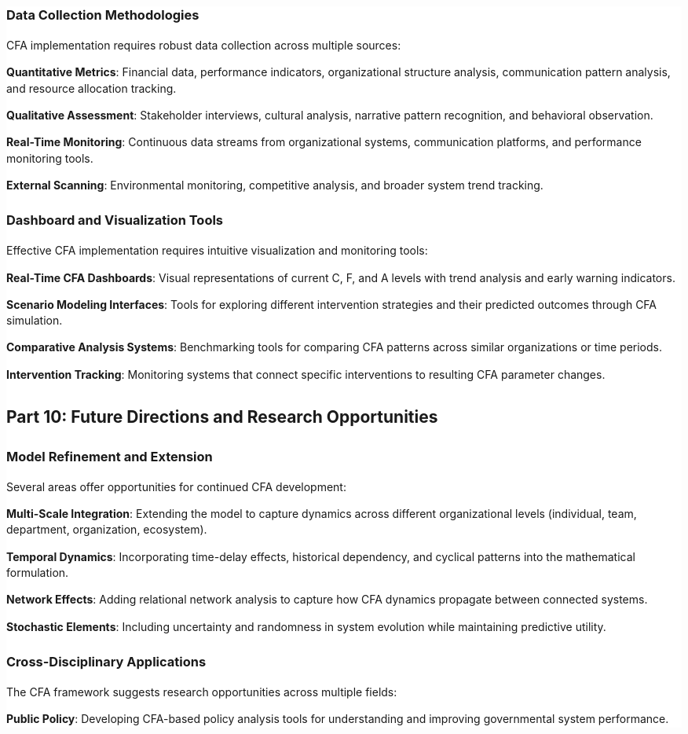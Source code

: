 ### Data Collection Methodologies

CFA implementation requires robust data collection across multiple sources:

**Quantitative Metrics**: Financial data, performance indicators, organizational structure analysis, communication pattern analysis, and resource allocation tracking.

**Qualitative Assessment**: Stakeholder interviews, cultural analysis, narrative pattern recognition, and behavioral observation.

**Real-Time Monitoring**: Continuous data streams from organizational systems, communication platforms, and performance monitoring tools.

**External Scanning**: Environmental monitoring, competitive analysis, and broader system trend tracking.

### Dashboard and Visualization Tools

Effective CFA implementation requires intuitive visualization and monitoring tools:

**Real-Time CFA Dashboards**: Visual representations of current C, F, and A levels with trend analysis and early warning indicators.

**Scenario Modeling Interfaces**: Tools for exploring different intervention strategies and their predicted outcomes through CFA simulation.

**Comparative Analysis Systems**: Benchmarking tools for comparing CFA patterns across similar organizations or time periods.

**Intervention Tracking**: Monitoring systems that connect specific interventions to resulting CFA parameter changes.

## Part 10: Future Directions and Research Opportunities

### Model Refinement and Extension

Several areas offer opportunities for continued CFA development:

**Multi-Scale Integration**: Extending the model to capture dynamics across different organizational levels (individual, team, department, organization, ecosystem).

**Temporal Dynamics**: Incorporating time-delay effects, historical dependency, and cyclical patterns into the mathematical formulation.

**Network Effects**: Adding relational network analysis to capture how CFA dynamics propagate between connected systems.

**Stochastic Elements**: Including uncertainty and randomness in system evolution while maintaining predictive utility.

### Cross-Disciplinary Applications

The CFA framework suggests research opportunities across multiple fields:

**Public Policy**: Developing CFA-based policy analysis tools for understanding and improving governmental system performance.
